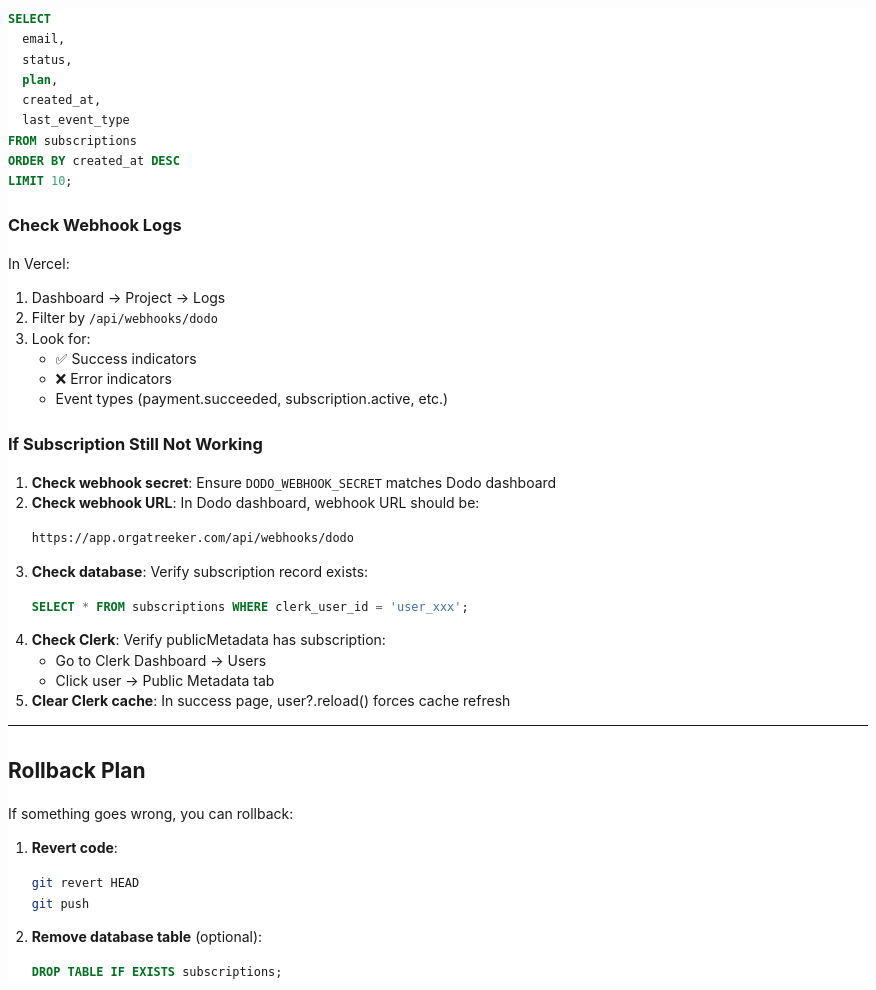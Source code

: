 ```sql
SELECT
  email,
  status,
  plan,
  created_at,
  last_event_type
FROM subscriptions
ORDER BY created_at DESC
LIMIT 10;
```

### Check Webhook Logs

In Vercel:
1. Dashboard → Project → Logs
2. Filter by `/api/webhooks/dodo`
3. Look for:
   - ✅ Success indicators
   - ❌ Error indicators
   - Event types (payment.succeeded, subscription.active, etc.)

### If Subscription Still Not Working

1. **Check webhook secret**: Ensure `DODO_WEBHOOK_SECRET` matches Dodo dashboard
2. **Check webhook URL**: In Dodo dashboard, webhook URL should be:
   ```
   https://app.orgatreeker.com/api/webhooks/dodo
   ```
3. **Check database**: Verify subscription record exists:
   ```sql
   SELECT * FROM subscriptions WHERE clerk_user_id = 'user_xxx';
   ```
4. **Check Clerk**: Verify publicMetadata has subscription:
   - Go to Clerk Dashboard → Users
   - Click user → Public Metadata tab
5. **Clear Clerk cache**: In success page, user?.reload() forces cache refresh

---

## Rollback Plan

If something goes wrong, you can rollback:

1. **Revert code**:
   ```bash
   git revert HEAD
   git push
   ```

2. **Remove database table** (optional):
   ```sql
   DROP TABLE IF EXISTS subscriptions;
   ```
